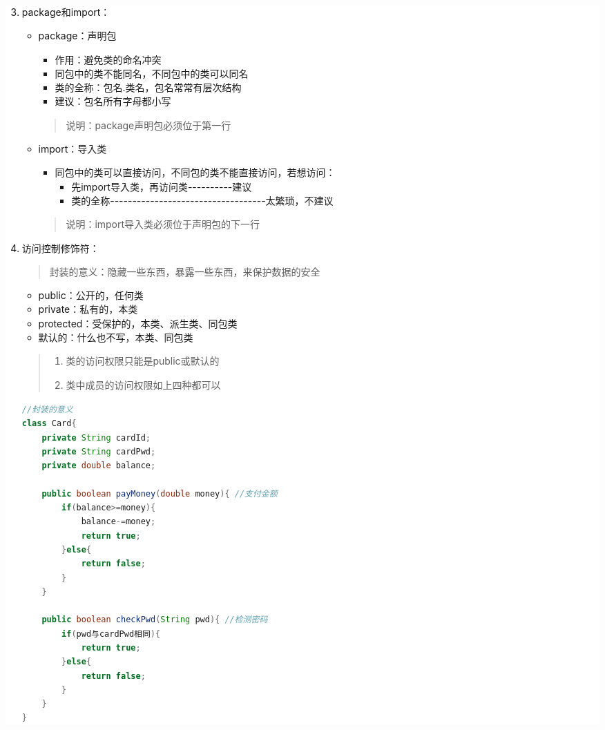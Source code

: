 3. package和import：

   - package：声明包

     - 作用：避免类的命名冲突
     - 同包中的类不能同名，不同包中的类可以同名
     - 类的全称：包名.类名，包名常常有层次结构
     - 建议：包名所有字母都小写

     > 说明：package声明包必须位于第一行

   - import：导入类

     - 同包中的类可以直接访问，不同包的类不能直接访问，若想访问：
       - 先import导入类，再访问类----------建议
       - 类的全称-----------------------------------太繁琐，不建议

     > 说明：import导入类必须位于声明包的下一行

4. 访问控制修饰符：

   > 封装的意义：隐藏一些东西，暴露一些东西，来保护数据的安全

   - public：公开的，任何类
   - private：私有的，本类
   - protected：受保护的，本类、派生类、同包类
   - 默认的：什么也不写，本类、同包类

   > 1. 类的访问权限只能是public或默认的
   >
   > 2) 类中成员的访问权限如上四种都可以

   ```java
   //封装的意义
   class Card{
       private String cardId;
       private String cardPwd;
       private double balance;
       
       public boolean payMoney(double money){ //支付金额
           if(balance>=money){
               balance-=money;
               return true;
           }else{
               return false;
           }
       }
       
       public boolean checkPwd(String pwd){ //检测密码
           if(pwd与cardPwd相同){
               return true;
           }else{
               return false;
           }
       }
   }
   ```
